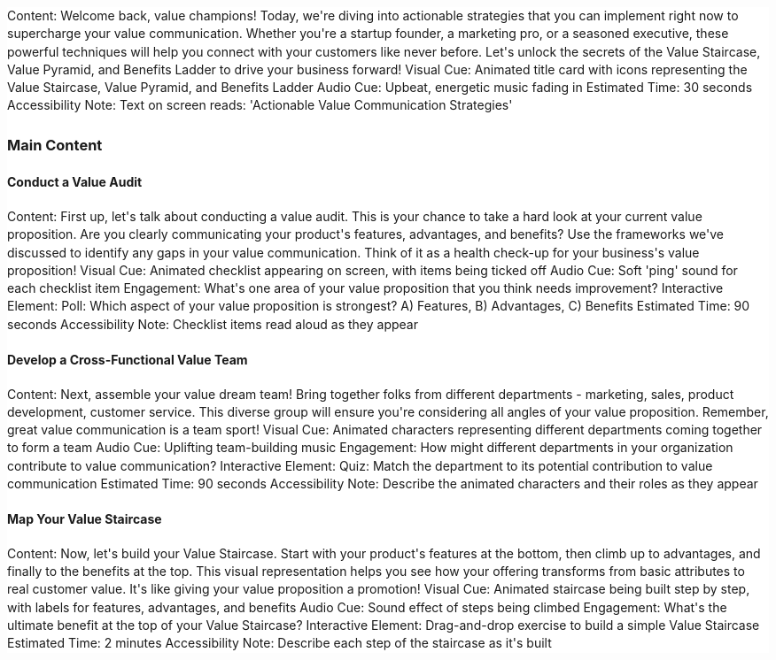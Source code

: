 Content: Welcome back, value champions! Today, we're diving into actionable strategies that you can implement right now to supercharge your value communication. Whether you're a startup founder, a marketing pro, or a seasoned executive, these powerful techniques will help you connect with your customers like never before. Let's unlock the secrets of the Value Staircase, Value Pyramid, and Benefits Ladder to drive your business forward!
Visual Cue: Animated title card with icons representing the Value Staircase, Value Pyramid, and Benefits Ladder
Audio Cue: Upbeat, energetic music fading in
Estimated Time: 30 seconds
Accessibility Note: Text on screen reads: 'Actionable Value Communication Strategies'

### Main Content

#### Conduct a Value Audit

Content: First up, let's talk about conducting a value audit. This is your chance to take a hard look at your current value proposition. Are you clearly communicating your product's features, advantages, and benefits? Use the frameworks we've discussed to identify any gaps in your value communication. Think of it as a health check-up for your business's value proposition!
Visual Cue: Animated checklist appearing on screen, with items being ticked off
Audio Cue: Soft 'ping' sound for each checklist item
Engagement: What's one area of your value proposition that you think needs improvement?
Interactive Element: Poll: Which aspect of your value proposition is strongest? A) Features, B) Advantages, C) Benefits
Estimated Time: 90 seconds
Accessibility Note: Checklist items read aloud as they appear

#### Develop a Cross-Functional Value Team

Content: Next, assemble your value dream team! Bring together folks from different departments - marketing, sales, product development, customer service. This diverse group will ensure you're considering all angles of your value proposition. Remember, great value communication is a team sport!
Visual Cue: Animated characters representing different departments coming together to form a team
Audio Cue: Uplifting team-building music
Engagement: How might different departments in your organization contribute to value communication?
Interactive Element: Quiz: Match the department to its potential contribution to value communication
Estimated Time: 90 seconds
Accessibility Note: Describe the animated characters and their roles as they appear

#### Map Your Value Staircase

Content: Now, let's build your Value Staircase. Start with your product's features at the bottom, then climb up to advantages, and finally to the benefits at the top. This visual representation helps you see how your offering transforms from basic attributes to real customer value. It's like giving your value proposition a promotion!
Visual Cue: Animated staircase being built step by step, with labels for features, advantages, and benefits
Audio Cue: Sound effect of steps being climbed
Engagement: What's the ultimate benefit at the top of your Value Staircase?
Interactive Element: Drag-and-drop exercise to build a simple Value Staircase
Estimated Time: 2 minutes
Accessibility Note: Describe each step of the staircase as it's built
